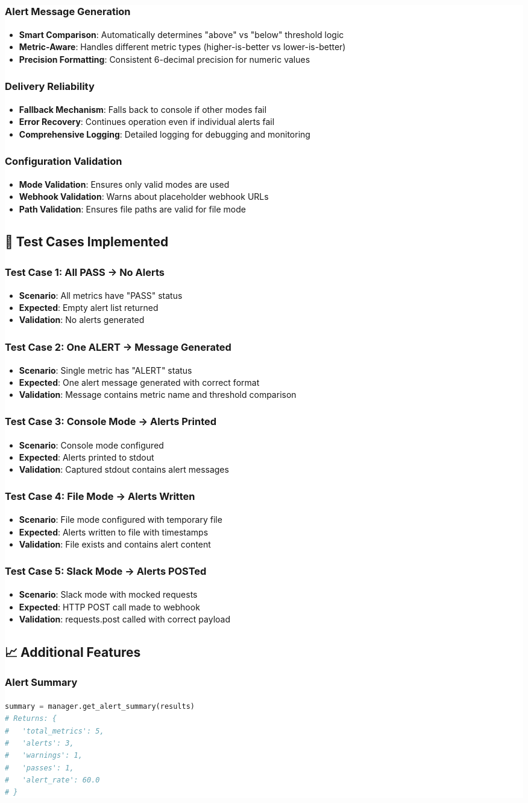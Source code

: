 ### **Alert Message Generation**
- **Smart Comparison**: Automatically determines "above" vs "below" threshold logic
- **Metric-Aware**: Handles different metric types (higher-is-better vs lower-is-better)
- **Precision Formatting**: Consistent 6-decimal precision for numeric values

### **Delivery Reliability**
- **Fallback Mechanism**: Falls back to console if other modes fail
- **Error Recovery**: Continues operation even if individual alerts fail
- **Comprehensive Logging**: Detailed logging for debugging and monitoring

### **Configuration Validation**
- **Mode Validation**: Ensures only valid modes are used
- **Webhook Validation**: Warns about placeholder webhook URLs
- **Path Validation**: Ensures file paths are valid for file mode

## 🧪 Test Cases Implemented

### **Test Case 1: All PASS → No Alerts**
- **Scenario**: All metrics have "PASS" status
- **Expected**: Empty alert list returned
- **Validation**: No alerts generated

### **Test Case 2: One ALERT → Message Generated**
- **Scenario**: Single metric has "ALERT" status
- **Expected**: One alert message generated with correct format
- **Validation**: Message contains metric name and threshold comparison

### **Test Case 3: Console Mode → Alerts Printed**
- **Scenario**: Console mode configured
- **Expected**: Alerts printed to stdout
- **Validation**: Captured stdout contains alert messages

### **Test Case 4: File Mode → Alerts Written**
- **Scenario**: File mode configured with temporary file
- **Expected**: Alerts written to file with timestamps
- **Validation**: File exists and contains alert content

### **Test Case 5: Slack Mode → Alerts POSTed**
- **Scenario**: Slack mode with mocked requests
- **Expected**: HTTP POST call made to webhook
- **Validation**: requests.post called with correct payload

## 📈 Additional Features

### **Alert Summary**
```python
summary = manager.get_alert_summary(results)
# Returns: {
#   'total_metrics': 5,
#   'alerts': 3,
#   'warnings': 1,
#   'passes': 1,
#   'alert_rate': 60.0
# }
```

